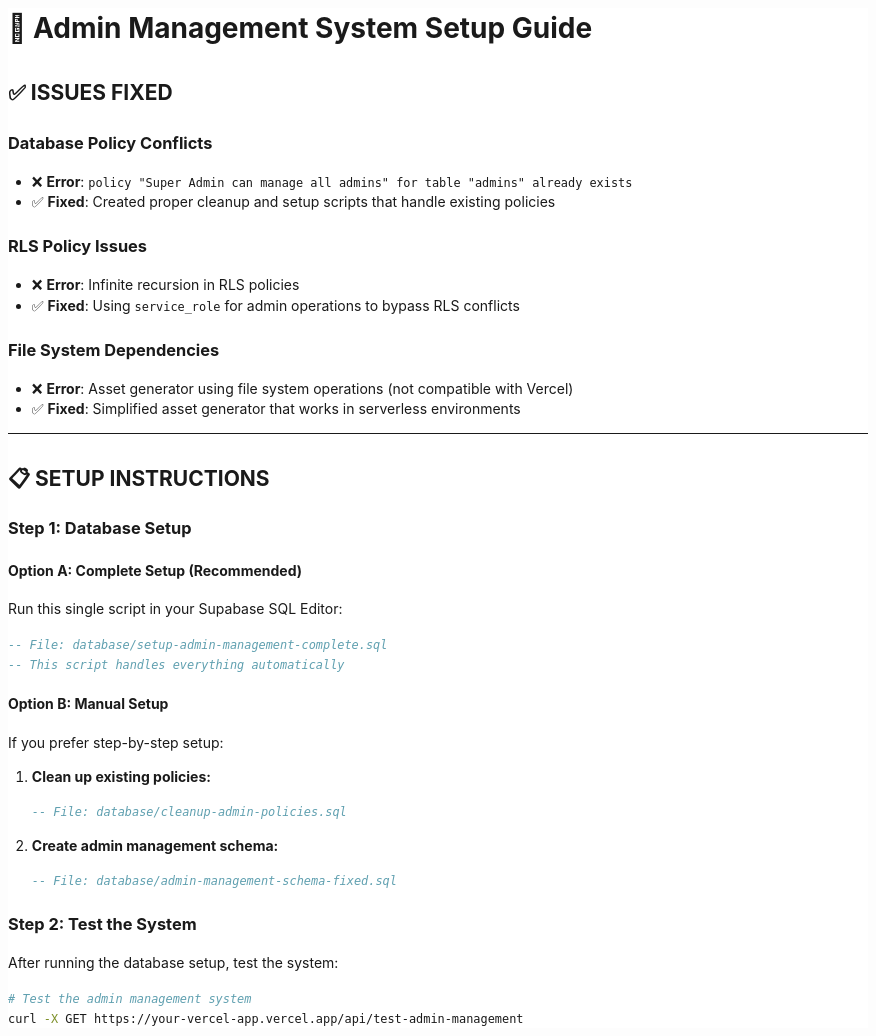 # 🚀 **Admin Management System Setup Guide**

## ✅ **ISSUES FIXED**

### **Database Policy Conflicts**
- ❌ **Error**: `policy "Super Admin can manage all admins" for table "admins" already exists`
- ✅ **Fixed**: Created proper cleanup and setup scripts that handle existing policies

### **RLS Policy Issues**
- ❌ **Error**: Infinite recursion in RLS policies
- ✅ **Fixed**: Using `service_role` for admin operations to bypass RLS conflicts

### **File System Dependencies**
- ❌ **Error**: Asset generator using file system operations (not compatible with Vercel)
- ✅ **Fixed**: Simplified asset generator that works in serverless environments

---

## 📋 **SETUP INSTRUCTIONS**

### **Step 1: Database Setup**

#### **Option A: Complete Setup (Recommended)**
Run this single script in your Supabase SQL Editor:

```sql
-- File: database/setup-admin-management-complete.sql
-- This script handles everything automatically
```

#### **Option B: Manual Setup**
If you prefer step-by-step setup:

1. **Clean up existing policies:**
   ```sql
   -- File: database/cleanup-admin-policies.sql
   ```

2. **Create admin management schema:**
   ```sql
   -- File: database/admin-management-schema-fixed.sql
   ```

### **Step 2: Test the System**

After running the database setup, test the system:

```bash
# Test the admin management system
curl -X GET https://your-vercel-app.vercel.app/api/test-admin-management
```
